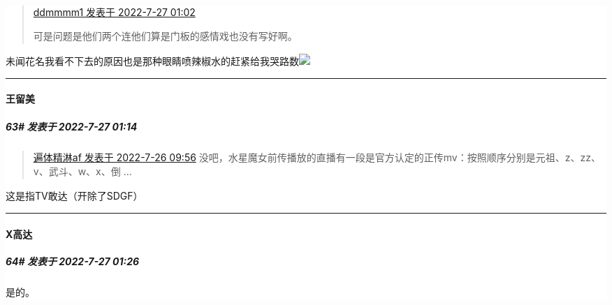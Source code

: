 <blockquote><a href="httphttps://bbs.saraba1st.com/2b/forum.php?mod=redirect&amp;goto=findpost&amp;pid=56816716&amp;ptid=2082911" target="_blank">ddmmmm1 发表于 2022-7-27 01:02</a>

可是问题是他们两个连他们算是门板的感情戏也没有写好啊。</blockquote>
未闻花名我看不下去的原因也是那种眼睛喷辣椒水的赶紧给我哭路数<img src="https://static.saraba1st.com/image/smiley/face2017/067.png" referrerpolicy="no-referrer">



*****

####  王留美  
##### 63#       发表于 2022-7-27 01:14

<blockquote><a href="httphttps://bbs.saraba1st.com/2b/forum.php?mod=redirect&amp;goto=findpost&amp;pid=56803510&amp;ptid=2082911" target="_blank">遍体精淋af 发表于 2022-7-26 09:56</a>
没吧，水星魔女前传播放的直播有一段是官方认定的正传mv：按照顺序分别是元祖、z、zz、v、武斗、w、x、倒 ...</blockquote>
这是指TV敢达（开除了SDGF）



*****

####  X高达  
##### 64#       发表于 2022-7-27 01:26

是的。


